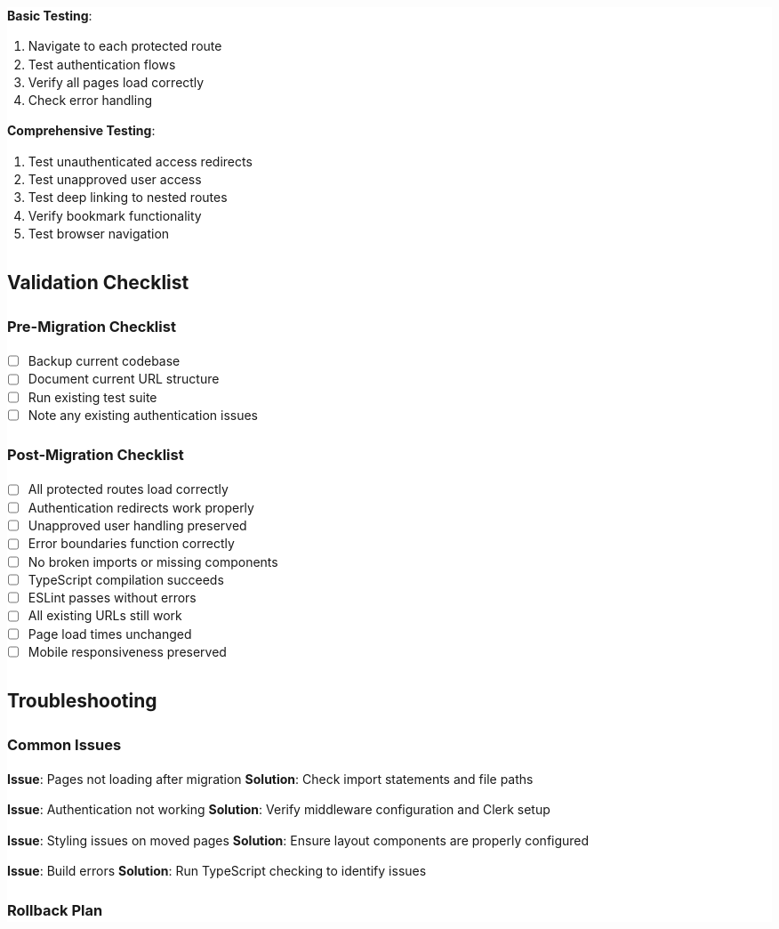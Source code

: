 **Basic Testing**:
1. Navigate to each protected route
2. Test authentication flows
3. Verify all pages load correctly
4. Check error handling

**Comprehensive Testing**:
1. Test unauthenticated access redirects
2. Test unapproved user access
3. Test deep linking to nested routes
4. Verify bookmark functionality
5. Test browser navigation

## Validation Checklist

### Pre-Migration Checklist
- [ ] Backup current codebase
- [ ] Document current URL structure
- [ ] Run existing test suite
- [ ] Note any existing authentication issues

### Post-Migration Checklist
- [ ] All protected routes load correctly
- [ ] Authentication redirects work properly
- [ ] Unapproved user handling preserved
- [ ] Error boundaries function correctly
- [ ] No broken imports or missing components
- [ ] TypeScript compilation succeeds
- [ ] ESLint passes without errors
- [ ] All existing URLs still work
- [ ] Page load times unchanged
- [ ] Mobile responsiveness preserved

## Troubleshooting

### Common Issues

**Issue**: Pages not loading after migration
**Solution**: Check import statements and file paths

**Issue**: Authentication not working
**Solution**: Verify middleware configuration and Clerk setup

**Issue**: Styling issues on moved pages
**Solution**: Ensure layout components are properly configured

**Issue**: Build errors
**Solution**: Run TypeScript checking to identify issues

### Rollback Plan
